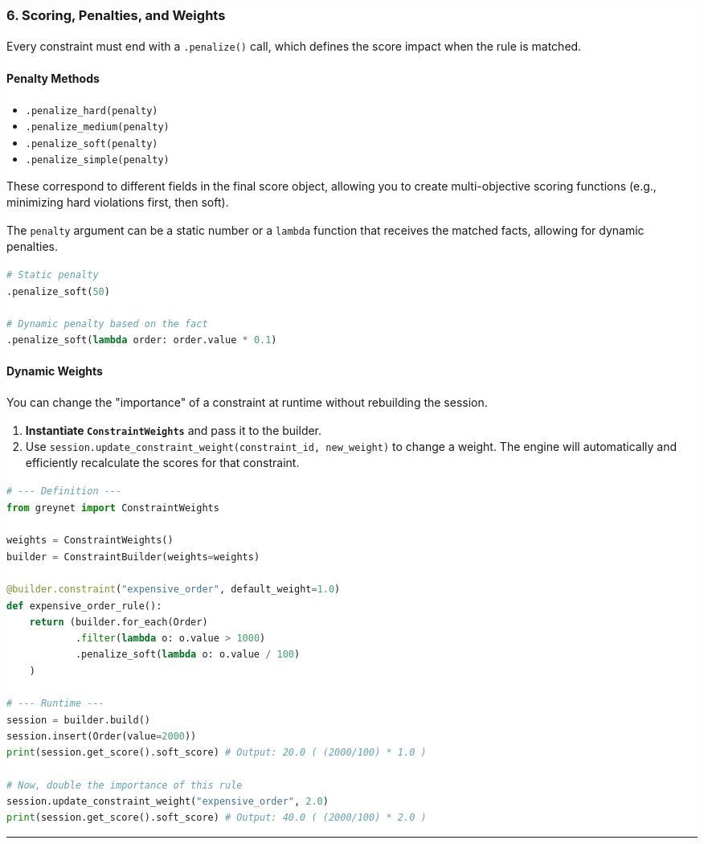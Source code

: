 
### 6. Scoring, Penalties, and Weights

Every constraint must end with a `.penalize()` call, which defines the score impact when the rule is matched.

#### Penalty Methods

* `.penalize_hard(penalty)`
* `.penalize_medium(penalty)`
* `.penalize_soft(penalty)`
* `.penalize_simple(penalty)`

These correspond to different fields in the final score object, allowing you to create multi-objective scoring functions (e.g., minimizing hard violations first, then soft).

The `penalty` argument can be a static number or a `lambda` function that receives the matched facts, allowing for dynamic penalties.

```python
# Static penalty
.penalize_soft(50)

# Dynamic penalty based on the fact
.penalize_soft(lambda order: order.value * 0.1) 
```

#### Dynamic Weights

You can change the "importance" of a constraint at runtime without rebuilding the session.

1. **Instantiate `ConstraintWeights`** and pass it to the builder.
2. Use `session.update_constraint_weight(constraint_id, new_weight)` to change a weight. The engine will automatically and efficiently recalculate the scores for that constraint.

```python
# --- Definition ---
from greynet import ConstraintWeights

weights = ConstraintWeights()
builder = ConstraintBuilder(weights=weights)

@builder.constraint("expensive_order", default_weight=1.0)
def expensive_order_rule():
    return (builder.for_each(Order)
            .filter(lambda o: o.value > 1000)
            .penalize_soft(lambda o: o.value / 100)
    )

# --- Runtime ---
session = builder.build()
session.insert(Order(value=2000))
print(session.get_score().soft_score) # Output: 20.0 ( (2000/100) * 1.0 )

# Now, double the importance of this rule
session.update_constraint_weight("expensive_order", 2.0)
print(session.get_score().soft_score) # Output: 40.0 ( (2000/100) * 2.0 )
```

---